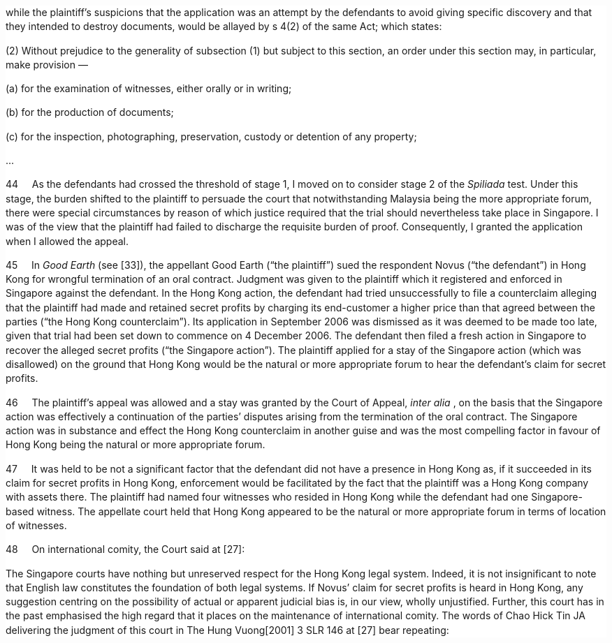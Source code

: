while the plaintiff’s suspicions that the application was an attempt by the defendants to avoid giving specific discovery and that they intended to destroy documents, would be allayed by s 4(2) of the same Act; which states: 

 (2) Without prejudice to the generality of subsection (1) but subject to this section, an order under this section may, in particular, make provision — 

 (a) for the examination of witnesses, either orally or in writing; 

 (b) for the production of documents; 

 (c) for the inspection, photographing, preservation, custody or detention of any property; 

 ... 


44     As the defendants had crossed the threshold of stage 1, I moved on to consider stage 2 of the _Spiliada_ test. Under this stage, the burden shifted to the plaintiff to persuade the court that notwithstanding Malaysia being the more appropriate forum, there were special circumstances by reason of which justice required that the trial should nevertheless take place in Singapore. I was of the view that the plaintiff had failed to discharge the requisite burden of proof. Consequently, I granted the application when I allowed the appeal. 

45     In _Good Earth_ (see [33]), the appellant Good Earth (“the plaintiff”) sued the respondent Novus (“the defendant”) in Hong Kong for wrongful termination of an oral contract. Judgment was given to the plaintiff which it registered and enforced in Singapore against the defendant. In the Hong Kong action, the defendant had tried unsuccessfully to file a counterclaim alleging that the plaintiff had made and retained secret profits by charging its end-customer a higher price than that agreed between the parties (“the Hong Kong counterclaim”). Its application in September 2006 was dismissed as it was deemed to be made too late, given that trial had been set down to commence on 4 December 2006. The defendant then filed a fresh action in Singapore to recover the alleged secret profits (“the Singapore action”). The plaintiff applied for a stay of the Singapore action (which was disallowed) on the ground that Hong Kong would be the natural or more appropriate forum to hear the defendant’s claim for secret profits. 

46     The plaintiff’s appeal was allowed and a stay was granted by the Court of Appeal, _inter alia_ , on the basis that the Singapore action was effectively a continuation of the parties’ disputes arising from the termination of the oral contract. The Singapore action was in substance and effect the Hong Kong counterclaim in another guise and was the most compelling factor in favour of Hong Kong being the natural or more appropriate forum. 

47     It was held to be not a significant factor that the defendant did not have a presence in Hong Kong as, if it succeeded in its claim for secret profits in Hong Kong, enforcement would be facilitated by the fact that the plaintiff was a Hong Kong company with assets there. The plaintiff had named four witnesses who resided in Hong Kong while the defendant had one Singapore-based witness. The appellate court held that Hong Kong appeared to be the natural or more appropriate forum in terms of location of witnesses. 

48     On international comity, the Court said at [27]: 

 The Singapore courts have nothing but unreserved respect for the Hong Kong legal system. Indeed, it is not insignificant to note that English law constitutes the foundation of both legal systems. If Novus’ claim for secret profits is heard in Hong Kong, any suggestion centring on the possibility of actual or apparent judicial bias is, in our view, wholly unjustified. Further, this court has in the past emphasised the high regard that it places on the maintenance of international comity. The words of Chao Hick Tin JA delivering the judgment of this court in The Hung Vuong[2001] 3 SLR 146 at [27] bear repeating: 
